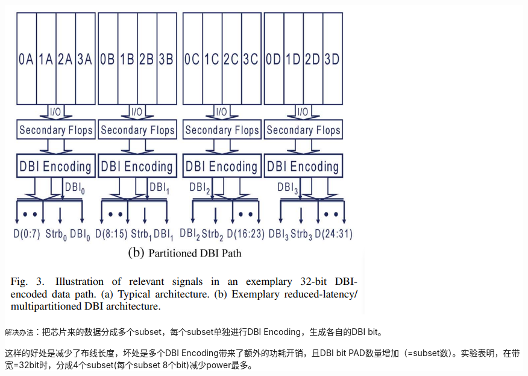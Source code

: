 ![image-20250114223102810](../images/2025-05-05-D2D论文阅读.assets/image-20250114223102810.png)

`解决办法`：把芯片来的数据分成多个subset，每个subset单独进行DBI Encoding，生成各自的DBI bit。

这样的好处是减少了布线长度，坏处是多个DBI Encoding带来了额外的功耗开销，且DBI bit PAD数量增加（=subset数）。实验表明，在带宽=32bit时，分成4个subset(每个subset 8个bit)减少power最多。
